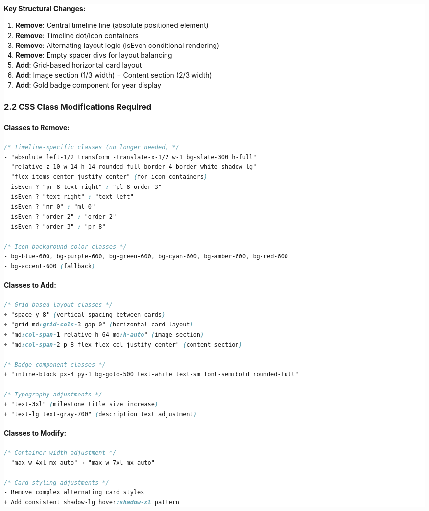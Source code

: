 **Key Structural Changes:**
1. **Remove**: Central timeline line (absolute positioned element)
2. **Remove**: Timeline dot/icon containers
3. **Remove**: Alternating layout logic (isEven conditional rendering)
4. **Remove**: Empty spacer divs for layout balancing
5. **Add**: Grid-based horizontal card layout
6. **Add**: Image section (1/3 width) + Content section (2/3 width)
7. **Add**: Gold badge component for year display

### 2.2 CSS Class Modifications Required

#### **Classes to Remove:**
```css
/* Timeline-specific classes (no longer needed) */
- "absolute left-1/2 transform -translate-x-1/2 w-1 bg-slate-300 h-full"
- "relative z-10 w-14 h-14 rounded-full border-4 border-white shadow-lg"
- "flex items-center justify-center" (for icon containers)
- isEven ? "pr-8 text-right" : "pl-8 order-3"
- isEven ? "text-right" : "text-left"
- isEven ? "mr-0" : "ml-0"
- isEven ? "order-2" : "order-2"
- isEven ? "order-3" : "pr-8"

/* Icon background color classes */
- bg-blue-600, bg-purple-600, bg-green-600, bg-cyan-600, bg-amber-600, bg-red-600
- bg-accent-600 (fallback)
```

#### **Classes to Add:**
```css
/* Grid-based layout classes */
+ "space-y-8" (vertical spacing between cards)
+ "grid md:grid-cols-3 gap-0" (horizontal card layout)
+ "md:col-span-1 relative h-64 md:h-auto" (image section)
+ "md:col-span-2 p-8 flex flex-col justify-center" (content section)

/* Badge component classes */
+ "inline-block px-4 py-1 bg-gold-500 text-white text-sm font-semibold rounded-full"

/* Typography adjustments */
+ "text-3xl" (milestone title size increase)
+ "text-lg text-gray-700" (description text adjustment)
```

#### **Classes to Modify:**
```css
/* Container width adjustment */
- "max-w-4xl mx-auto" → "max-w-7xl mx-auto"

/* Card styling adjustments */
- Remove complex alternating card styles
+ Add consistent shadow-lg hover:shadow-xl pattern
```
